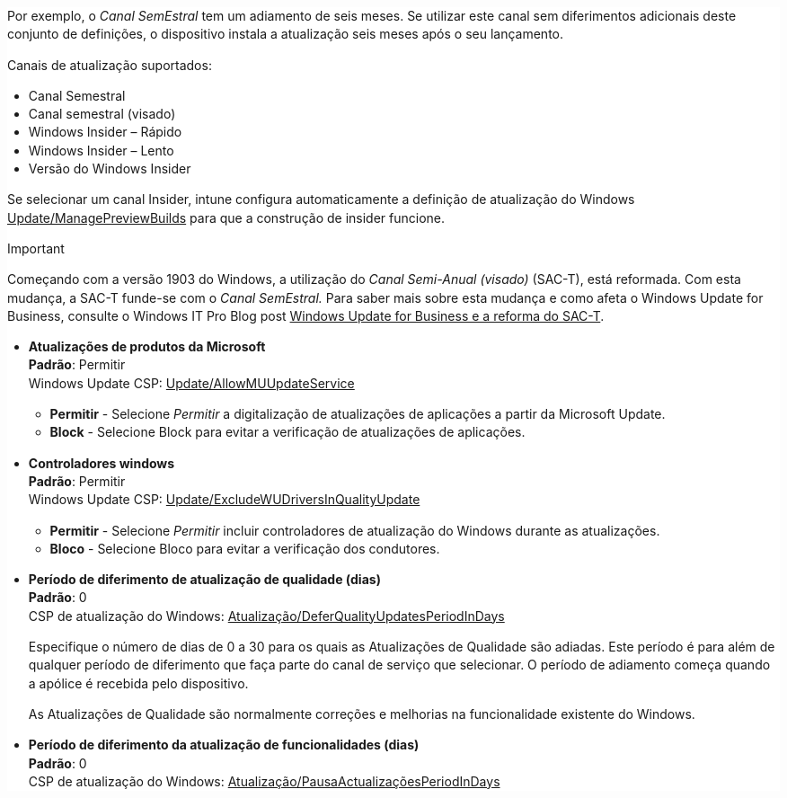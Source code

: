   Por exemplo, o *Canal SemEstral* tem um adiamento de seis meses. Se utilizar este canal sem diferimentos adicionais deste conjunto de definições, o dispositivo instala a atualização seis meses após o seu lançamento.  

  Canais de atualização suportados:  

  - Canal Semestral  
  - Canal semestral (visado)  
  - Windows Insider – Rápido  
  - Windows Insider – Lento  
  - Versão do Windows Insider  

  Se selecionar um canal Insider, intune configura automaticamente a definição de atualização do Windows [Update/ManagePreviewBuilds](https://docs.microsoft.com/windows/client-management/mdm/policy-csp-update#update-managepreviewbuilds) para que a construção de insider funcione.  


  > [!IMPORTANT]  
  > Começando com a versão 1903 do Windows, a utilização do *Canal Semi-Anual (visado)* (SAC-T), está reformada. Com esta mudança, a SAC-T funde-se com o *Canal SemEstral.* Para saber mais sobre esta mudança e como afeta o Windows Update for Business, consulte o Windows IT Pro Blog post [Windows Update for Business e a reforma do SAC-T](https://techcommunity.microsoft.com/t5/Windows-IT-Pro-Blog/Windows-Update-for-Business-and-the-retirement-of-SAC-T/ba-p/339523).  
 
- **Atualizações de produtos da Microsoft**  
  **Padrão**: Permitir  
  Windows Update CSP: [Update/AllowMUUpdateService](https://docs.microsoft.com/windows/client-management/mdm/policy-csp-update#update-allowmuupdateservice)

  - **Permitir** - Selecione *Permitir* a digitalização de atualizações de aplicações a partir da Microsoft Update.  
  - **Block** - Selecione Block para evitar a verificação de atualizações de aplicações.  

- **Controladores windows**  
  **Padrão**: Permitir  
  Windows Update CSP: [Update/ExcludeWUDriversInQualityUpdate](https://docs.microsoft.com/windows/client-management/mdm/policy-csp-update#update-excludewudriversinqualityupdate)  

  - **Permitir** - Selecione *Permitir* incluir controladores de atualização do Windows durante as atualizações.  
  - **Bloco** - Selecione Bloco para evitar a verificação dos condutores.  

- **Período de diferimento de atualização de qualidade (dias)**  
  **Padrão**: 0  
  CSP de atualização do Windows: [Atualização/DeferQualityUpdatesPeriodInDays](https://docs.microsoft.com/windows/client-management/mdm/policy-csp-update#update-deferqualityupdatesperiodindays)  

  Especifique o número de dias de 0 a 30 para os quais as Atualizações de Qualidade são adiadas. Este período é para além de qualquer período de diferimento que faça parte do canal de serviço que selecionar. O período de adiamento começa quando a apólice é recebida pelo dispositivo.  

  As Atualizações de Qualidade são normalmente correções e melhorias na funcionalidade existente do Windows.  

- **Período de diferimento da atualização de funcionalidades (dias)**  
  **Padrão**: 0  
  CSP de atualização do Windows: [Atualização/PausaActualizaçõesPeriodInDays](https://docs.microsoft.com/windows/client-management/mdm/policy-csp-update#update-deferfeatureupdatesperiodindays)  
